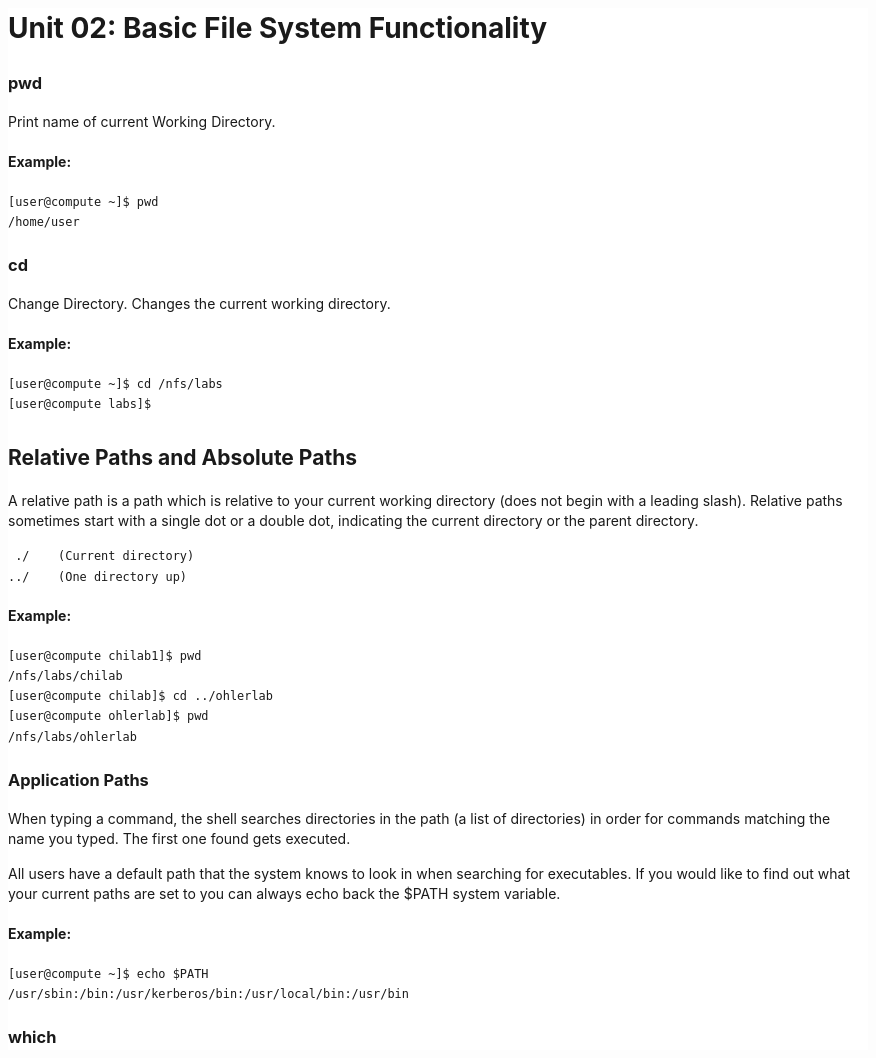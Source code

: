# Unit 02: Basic File System Functionality
 
### **pwd**

Print name of current Working Directory.

#### Example:

    [user@compute ~]$ pwd
    /home/user

### **cd**

Change Directory. Changes the current working directory.

#### Example:

    [user@compute ~]$ cd /nfs/labs
    [user@compute labs]$

## **Relative Paths and Absolute Paths**

A relative path is a path which is relative to your current working directory (does not begin with a leading slash). Relative paths sometimes start with a single dot or a double dot, indicating the current directory or the parent directory.

     ./    (Current directory)
    ../    (One directory up)

#### Example:

    [user@compute chilab1]$ pwd
    /nfs/labs/chilab
    [user@compute chilab]$ cd ../ohlerlab
    [user@compute ohlerlab]$ pwd
    /nfs/labs/ohlerlab

### **Application Paths**

When typing a command, the shell searches directories in the path (a list of directories) in order for commands matching the name you typed. The first one found gets executed.

All users have a default path that the system knows to look in when searching for executables. If you would like to find out what your current paths are set to you can always echo back the $PATH system variable.

#### Example:

    [user@compute ~]$ echo $PATH
    /usr/sbin:/bin:/usr/kerberos/bin:/usr/local/bin:/usr/bin

### **which**
